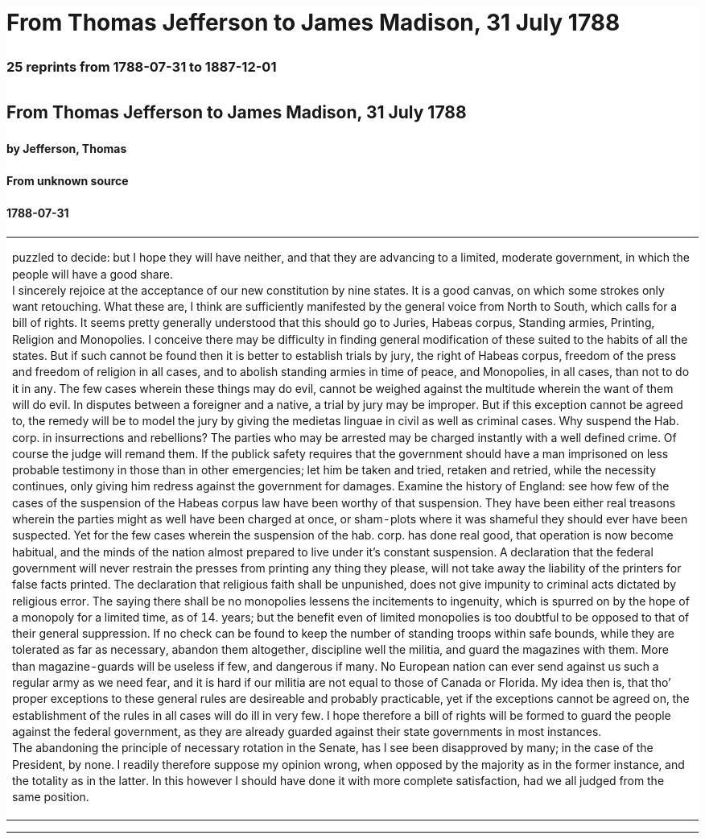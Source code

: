 
# From Thomas Jefferson to James Madison, 31 July 1788

### 25 reprints from 1788-07-31 to 1887-12-01

## From Thomas Jefferson to James Madison, 31 July 1788

#### by Jefferson, Thomas

#### From unknown source

#### 1788-07-31

<table style="width: 100%;"><tr><td style="width: 50%">

puzzled to decide: but I hope they will have neither, and that they are advancing to a limited, moderate government, in which the people will have a good share.  
I sincerely rejoice at the acceptance of our new constitution by nine states. It is a good canvas, on which some strokes only want retouching. What these are, I think are sufficiently manifested by the general voice from North to South, which calls for a bill of rights. It seems pretty generally understood that this should go to Juries, Habeas corpus, Standing armies, Printing, Religion and Monopolies. I conceive there may be difficulty in finding general modification of these suited to the habits of all the states. But if such cannot be found then it is better to establish trials by jury, the right of Habeas corpus, freedom of the press and freedom of religion in all cases, and to abolish standing armies in time of peace, and Monopolies, in all cases, than not to do it in any. The few cases wherein these things may do evil, cannot be weighed against the multitude wherein the want of them will do evil. In disputes between a foreigner and a native, a trial by jury may be improper. But if this exception cannot be agreed to, the remedy will be to model the jury by giving the medietas linguae in civil as well as criminal cases. Why suspend the Hab. corp. in insurrections and rebellions? The parties who may be arrested may be charged instantly with a well defined crime. Of course the judge will remand them. If the publick safety requires that the government should have a man imprisoned on less probable testimony in those than in other emergencies; let him be taken and tried, retaken and retried, while the necessity continues, only giving him redress against the government for damages. Examine the history of England: see how few of the cases of the suspension of the Habeas corpus law have been worthy of that suspension. They have been either real treasons wherein the parties might as well have been charged at once, or sham-plots where it was shameful they should ever have been suspected. Yet for the few cases wherein the suspension of the hab. corp. has done real good, that operation is now become habitual, and the minds of the nation almost prepared to live under it’s constant suspension. A declaration that the federal government will never restrain the presses from printing any thing they please, will not take away the liability of the printers for false facts printed. The declaration that religious faith shall be unpunished, does not give impunity to criminal acts dictated by religious  error. The saying there shall be no monopolies lessens the incitements to ingenuity, which is spurred on by the hope of a monopoly for a limited time, as of 14. years; but the benefit even of limited monopolies is too doubtful to be opposed to that of their general suppression. If no check can be found to keep the number of standing troops within safe bounds, while they are tolerated as far as necessary, abandon them altogether, discipline well the militia, and guard the magazines with them. More than magazine-guards will be useless if few, and dangerous if many. No European nation can ever send against us such a regular army as we need fear, and it is hard if our militia are not equal to those of Canada or Florida. My idea then is, that tho’ proper exceptions to these general rules are desireable and probably practicable, yet if the exceptions cannot be agreed on, the establishment of the rules in all cases will do ill in very few. I hope therefore a bill of rights will be formed to guard the people against the federal government, as they are already guarded against their state governments in most instances.  
The abandoning the principle of necessary rotation in the Senate, has I see been disapproved by many; in the case of the President, by none. I readily therefore suppose my opinion wrong, when opposed by the majority as in the former instance, and the totality as in the latter. In this however I should have done it with more complete satisfaction, had we all judged from the same position.
</td></tr></table>

---